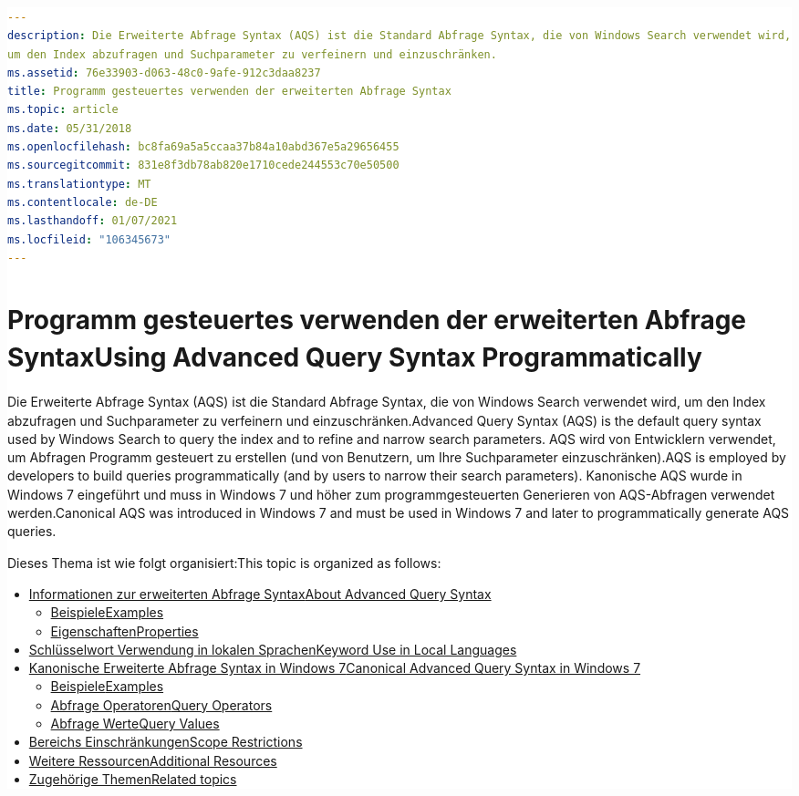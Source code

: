 ```yaml
---
description: Die Erweiterte Abfrage Syntax (AQS) ist die Standard Abfrage Syntax, die von Windows Search verwendet wird, um den Index abzufragen und Suchparameter zu verfeinern und einzuschränken.
ms.assetid: 76e33903-d063-48c0-9afe-912c3daa8237
title: Programm gesteuertes verwenden der erweiterten Abfrage Syntax
ms.topic: article
ms.date: 05/31/2018
ms.openlocfilehash: bc8fa69a5a5ccaa37b84a10abd367e5a29656455
ms.sourcegitcommit: 831e8f3db78ab820e1710cede244553c70e50500
ms.translationtype: MT
ms.contentlocale: de-DE
ms.lasthandoff: 01/07/2021
ms.locfileid: "106345673"
---
```

# <a name="using-advanced-query-syntax-programmatically"></a><span data-ttu-id="ac2b1-103">Programm gesteuertes verwenden der erweiterten Abfrage Syntax</span><span class="sxs-lookup"><span data-stu-id="ac2b1-103">Using Advanced Query Syntax Programmatically</span></span>

<span data-ttu-id="ac2b1-104">Die Erweiterte Abfrage Syntax (AQS) ist die Standard Abfrage Syntax, die von Windows Search verwendet wird, um den Index abzufragen und Suchparameter zu verfeinern und einzuschränken.</span><span class="sxs-lookup"><span data-stu-id="ac2b1-104">Advanced Query Syntax (AQS) is the default query syntax used by Windows Search to query the index and to refine and narrow search parameters.</span></span> <span data-ttu-id="ac2b1-105">AQS wird von Entwicklern verwendet, um Abfragen Programm gesteuert zu erstellen (und von Benutzern, um Ihre Suchparameter einzuschränken).</span><span class="sxs-lookup"><span data-stu-id="ac2b1-105">AQS is employed by developers to build queries programmatically (and by users to narrow their search parameters).</span></span> <span data-ttu-id="ac2b1-106">Kanonische AQS wurde in Windows 7 eingeführt und muss in Windows 7 und höher zum programmgesteuerten Generieren von AQS-Abfragen verwendet werden.</span><span class="sxs-lookup"><span data-stu-id="ac2b1-106">Canonical AQS was introduced in Windows 7 and must be used in Windows 7 and later to programmatically generate AQS queries.</span></span>

<span data-ttu-id="ac2b1-107">Dieses Thema ist wie folgt organisiert:</span><span class="sxs-lookup"><span data-stu-id="ac2b1-107">This topic is organized as follows:</span></span>

-   [<span data-ttu-id="ac2b1-108">Informationen zur erweiterten Abfrage Syntax</span><span class="sxs-lookup"><span data-stu-id="ac2b1-108">About Advanced Query Syntax</span></span>](#about-advanced-query-syntax)
    -   [<span data-ttu-id="ac2b1-109">Beispiele</span><span class="sxs-lookup"><span data-stu-id="ac2b1-109">Examples</span></span>](#examples)
    -   [<span data-ttu-id="ac2b1-110">Eigenschaften</span><span class="sxs-lookup"><span data-stu-id="ac2b1-110">Properties</span></span>](#properties)
-   [<span data-ttu-id="ac2b1-111">Schlüsselwort Verwendung in lokalen Sprachen</span><span class="sxs-lookup"><span data-stu-id="ac2b1-111">Keyword Use in Local Languages</span></span>](#keyword-use-in-local-languages)
-   [<span data-ttu-id="ac2b1-112">Kanonische Erweiterte Abfrage Syntax in Windows 7</span><span class="sxs-lookup"><span data-stu-id="ac2b1-112">Canonical Advanced Query Syntax in Windows 7</span></span>](#canonical-advanced-query-syntax-in-windows-7)
    -   [<span data-ttu-id="ac2b1-113">Beispiele</span><span class="sxs-lookup"><span data-stu-id="ac2b1-113">Examples</span></span>](#examples)
    -   [<span data-ttu-id="ac2b1-114">Abfrage Operatoren</span><span class="sxs-lookup"><span data-stu-id="ac2b1-114">Query Operators</span></span>](#query-operators)
    -   [<span data-ttu-id="ac2b1-115">Abfrage Werte</span><span class="sxs-lookup"><span data-stu-id="ac2b1-115">Query Values</span></span>](#query-values)
-   [<span data-ttu-id="ac2b1-116">Bereichs Einschränkungen</span><span class="sxs-lookup"><span data-stu-id="ac2b1-116">Scope Restrictions</span></span>](#scope-restrictions)
-   [<span data-ttu-id="ac2b1-117">Weitere Ressourcen</span><span class="sxs-lookup"><span data-stu-id="ac2b1-117">Additional Resources</span></span>](#additional-resources)
-   [<span data-ttu-id="ac2b1-118">Zugehörige Themen</span><span class="sxs-lookup"><span data-stu-id="ac2b1-118">Related topics</span></span>](#related-topics)
